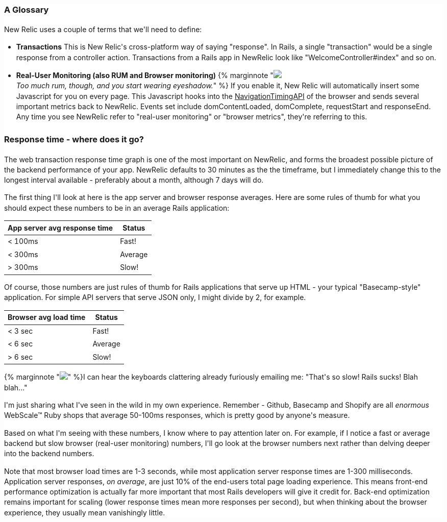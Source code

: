 ### A Glossary

New Relic uses a couple of terms that we'll need to define:

* **Transactions** This is New Relic's cross-platform way of saying "response". In Rails, a single "transaction" would be a single response from a controller action. Transactions from a Rails app in NewRelic look like "WelcomeController#index" and so on.

* **Real-User Monitoring (also RUM and Browser monitoring)** {% marginnote "<img src='https://i.imgur.com/UfGgA6g.jpg'></img><br><i>Too much rum, though, and you start wearing eyeshadow.</i>" %} If you enable it, New Relic will automatically insert some Javascript for you on every page. This Javascript hooks into the  [NavigationTimingAPI](https://developer.mozilla.org/en-US/docs/Web/API/Navigation_timing_API) of the browser and sends several important metrics back to NewRelic. Events set include domContentLoaded, domComplete, requestStart and responseEnd. Any time you see NewRelic refer to "real-user monitoring" or "browser metrics", they're referring to this.

### Response time - where does it go?

The web transaction response time graph is one of the most important on NewRelic, and forms the broadest possible picture of the backend performance of your app. NewRelic defaults to 30 minutes as the the timeframe, but I immediately change this to the longest interval available - preferably about a month, although 7 days will do.

The first thing I'll look at here is the app server and browser response averages. Here are some rules of thumb for what you should expect these numbers to be in an average Rails application:

| App server avg response time | Status |
| -------- | -------- |
| < 100ms | Fast! |
| < 300ms | Average |
| > 300ms | Slow! |

Of course, those numbers are just rules of thumb for Rails applications that serve up HTML - your typical "Basecamp-style" application. For simple API servers that serve JSON only, I might divide by 2, for example.


| Browser avg load time | Status |
| -------- | -------- |
| < 3 sec | Fast! |
| < 6 sec | Average |
| > 6 sec | Slow! |

{% marginnote "<img src='https://i.imgur.com/vmp1svR.gif'></img>" %}I can hear the keyboards clattering already furiously emailing me: "That's so slow! Rails sucks! Blah blah..."

I'm just sharing what I've seen in the wild in my own experience. Remember - Github, Basecamp and Shopify are all *enormous* WebScale™ Ruby shops that average 50-100ms responses, which is pretty good by anyone's measure.

Based on what I'm seeing with these numbers, I know where to pay attention later on. For example, if I notice a fast or average backend but slow browser (real-user monitoring) numbers, I'll go look at the browser numbers next rather than delving deeper into the backend numbers.

Note that most browser load times are 1-3 seconds, while most application server response times are 1-300 milliseconds. Application server responses, *on average*, are just 10% of the end-users total page loading experience. This means front-end performance optimization is actually far more important that most Rails developers will give it credit for. Back-end optimization remains important for scaling (lower response times mean more responses per second), but when thinking about the browser experience, they usually mean vanishingly little.
